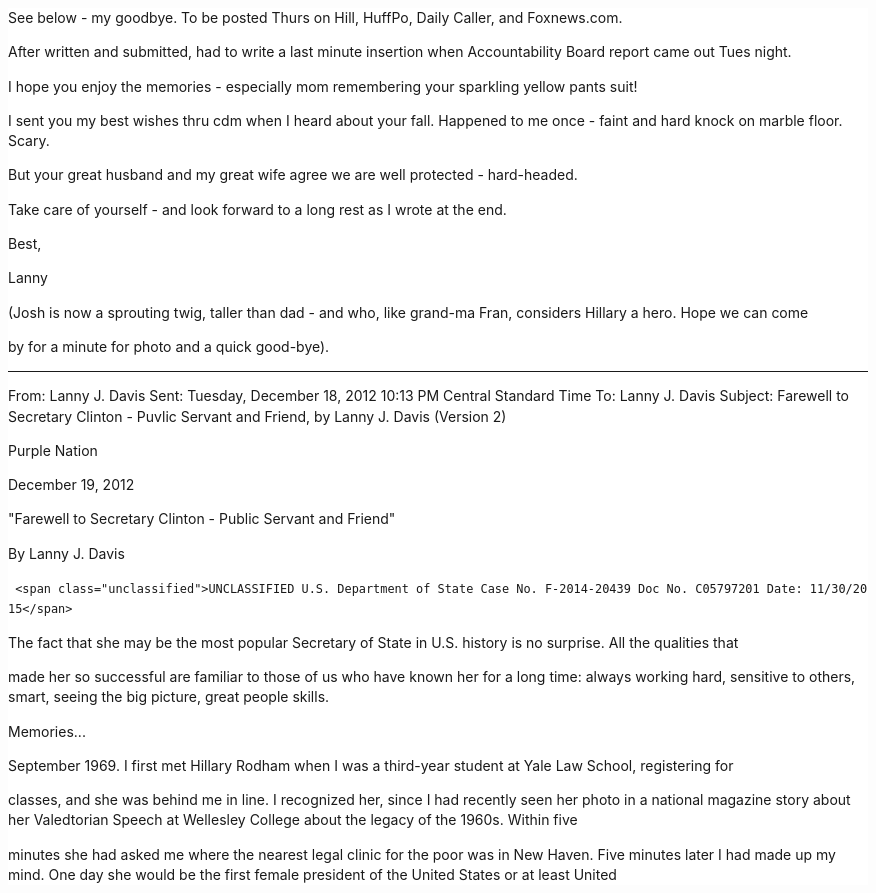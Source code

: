 See below - my goodbye. To be posted Thurs on Hill, HuffPo, Daily Caller, and Foxnews.com.

After written and submitted, had to write a last minute insertion when Accountability Board report came out Tues night.

I hope you enjoy the memories - especially mom remembering your sparkling yellow pants suit!

I sent you my best wishes thru cdm when I heard about your fall. Happened to me once - faint and hard knock on marble
floor. Scary.

But your great husband and my great wife agree we are well protected - hard-headed.

Take care of yourself - and look forward to a long rest as I wrote at the end.

Best,

Lanny

(Josh is now a sprouting twig, taller than dad - and who, like grand-ma Fran, considers Hillary a hero. Hope we can come

by for a minute for photo and a quick good-bye).

-	           -   - - - - -
<span class="inlinemeta">From: Lanny J. Davis
 Sent: Tuesday, December 18, 2012 10:13 PM Central Standard Time
</span>
<span class="inlinemeta">To: Lanny J. Davis
 Subject: Farewell to Secretary Clinton - Puvlic Servant and Friend, by Lanny J. Davis (Version 2)
</span>

 Purple Nation

 December 19, 2012

 "Farewell to Secretary Clinton - Public Servant and Friend"

 By Lanny J. Davis

     <span class="unclassified">UNCLASSIFIED U.S. Department of State Case No. F-2014-20439 Doc No. C05797201 Date: 11/30/2015</span>

The fact that she may be the most popular Secretary of State in U.S. history is no surprise. All the qualities that

made her so successful are familiar to those of us who have known her for a long time: always working hard,
sensitive to others, smart, seeing the big picture, great people skills.

Memories...

September 1969. I first met Hillary Rodham when I was a third-year student at Yale Law School, registering for

classes, and she was behind me in line. I recognized her, since I had recently seen her photo in a national
magazine story about her Valedtorian Speech at Wellesley College about the legacy of the 1960s. Within five

minutes she had asked me where the nearest legal clinic for the poor was in New Haven. Five minutes later I
had made up my mind. One day she would be the first female president of the United States or at least United
